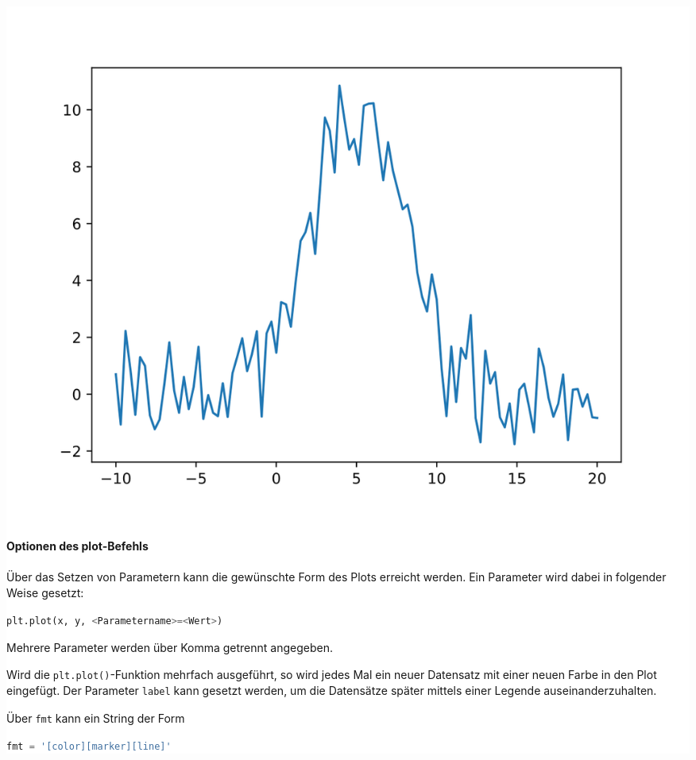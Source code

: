 ![sample_mpl](sample_mpl.svg)

#### Optionen des plot-Befehls

Über das Setzen von Parametern kann die gewünschte Form des Plots erreicht werden. Ein Parameter wird dabei in folgender Weise gesetzt:

```python
plt.plot(x, y, <Parametername>=<Wert>)
```

Mehrere Parameter werden über Komma getrennt angegeben.

Wird die `plt.plot()`-Funktion mehrfach ausgeführt, so wird jedes Mal ein neuer Datensatz mit einer neuen Farbe in den Plot eingefügt. Der Parameter `label` kann gesetzt werden, um die Datensätze später mittels einer Legende auseinanderzuhalten.

Über `fmt` kann ein String der Form 

```python
fmt = '[color][marker][line]'
```
